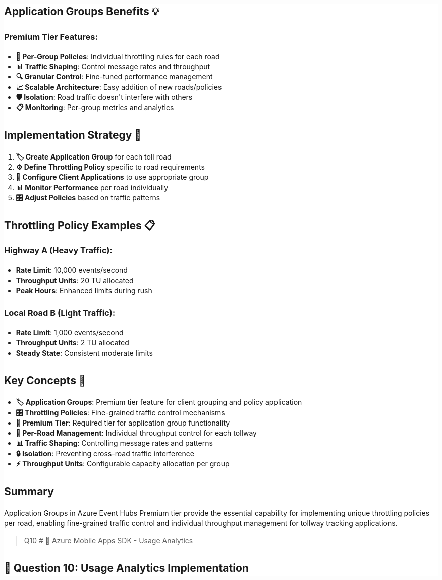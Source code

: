 ## Application Groups Benefits 💡

### Premium Tier Features:
- **🎯 Per-Group Policies**: Individual throttling rules for each road
- **📊 Traffic Shaping**: Control message rates and throughput
- **🔍 Granular Control**: Fine-tuned performance management
- **📈 Scalable Architecture**: Easy addition of new roads/policies
- **🛡️ Isolation**: Road traffic doesn't interfere with others
- **📋 Monitoring**: Per-group metrics and analytics

## Implementation Strategy 🚀

1. **🏷️ Create Application Group** for each toll road
2. **⚙️ Define Throttling Policy** specific to road requirements
3. **🔗 Configure Client Applications** to use appropriate group
4. **📊 Monitor Performance** per road individually
5. **🎛️ Adjust Policies** based on traffic patterns

## Throttling Policy Examples 📋

### Highway A (Heavy Traffic):
- **Rate Limit**: 10,000 events/second
- **Throughput Units**: 20 TU allocated
- **Peak Hours**: Enhanced limits during rush

### Local Road B (Light Traffic):
- **Rate Limit**: 1,000 events/second  
- **Throughput Units**: 2 TU allocated
- **Steady State**: Consistent moderate limits

## Key Concepts 🔑

- **🏷️ Application Groups**: Premium tier feature for client grouping and policy application
- **🎛️ Throttling Policies**: Fine-grained traffic control mechanisms
- **💎 Premium Tier**: Required tier for application group functionality
- **🚧 Per-Road Management**: Individual throughput control for each tollway
- **📊 Traffic Shaping**: Controlling message rates and patterns
- **🔒 Isolation**: Preventing cross-road traffic interference
- **⚡ Throughput Units**: Configurable capacity allocation per group

## Summary
Application Groups in Azure Event Hubs Premium tier provide the essential capability for implementing unique throttling policies per road, enabling fine-grained traffic control and individual throughput management for tollway tracking applications.

> Q10 # 📱 Azure Mobile Apps SDK - Usage Analytics

## 🎯 Question 10: Usage Analytics Implementation
